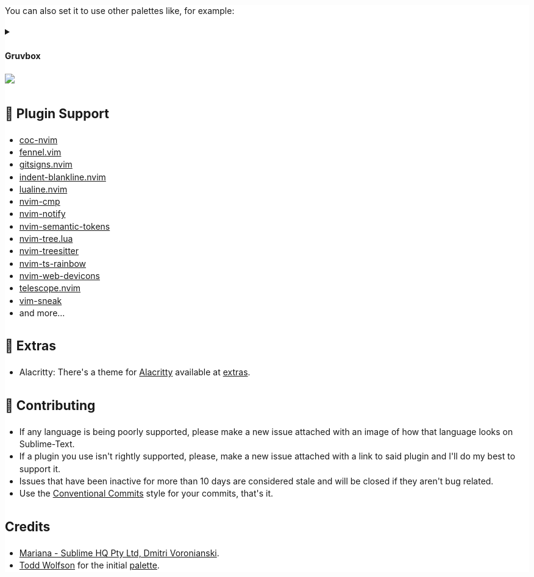 You can also set it to use other palettes like, for example:

<details><summary><h4>Gruvbox</h4></summary></details>

<img src="https://user-images.githubusercontent.com/19148108/234592580-8e51c824-66be-4072-a4fa-99e1897203cc.png" width="50%" />

## 🧩 Plugin Support

- [coc-nvim](https://github.com/neoclide/coc.nvim)
- [fennel.vim](https://github.com/bakpakin/fennel.vim)
- [gitsigns.nvim](https://github.com/lewis6991/gitsigns.nvim)
- [indent-blankline.nvim](https://github.com/lukas-reineke/indent-blankline.nvim)
- [lualine.nvim](https://github.com/nvim-lualine/lualine.nvim)
- [nvim-cmp](https://github.com/hrsh7th/nvim-cmp)
- [nvim-notify](https://github.com/rcarriga/nvim-notify)
- [nvim-semantic-tokens](https://github.com/theHamsta/nvim-semantic-tokens)
- [nvim-tree.lua](https://github.com/kyazdani42/nvim-tree.lua)
- [nvim-treesitter](https://github.com/nvim-treesitter/nvim-treesitter)
- [nvim-ts-rainbow](https://github.com/p00f/nvim-ts-rainbow)
- [nvim-web-devicons](https://github.com/kyazdani42/nvim-web-devicons)
- [telescope.nvim](https://github.com/nvim-telescope/telescope.nvim)
- [vim-sneak](https://github.com/justinmk/vim-sneak)
- and more...

## 🛒 Extras

- Alacritty: There's a theme for [Alacritty](https://github.com/alacritty/alacritty/) available at [extras](./extras/juliana_alacritty.yml).

## 📜 Contributing

- If any language is being poorly supported, please make a new issue attached with an image of how that language looks on Sublime-Text.
- If a plugin you use isn't rightly supported, please, make a new issue attached with a link to said plugin and I'll do my best to support it.
- Issues that have been inactive for more than 10 days are considered stale and will be closed if they aren't bug related.
- Use the [Conventional Commits](https://www.conventionalcommits.org/en/v1.0.0/) style for your commits, that's it.

## Credits

- [Mariana - Sublime HQ Pty Ltd, Dmitri Voronianski](http://www.sublimetext.com/).
- [Todd Wolfson](https://github.com/twolfson/sublime-files) for the initial [palette](https://github.com/twolfson/sublime-files/blob/master/Packages/Color%20Scheme%20-%20Default/Mariana.sublime-color-scheme).
